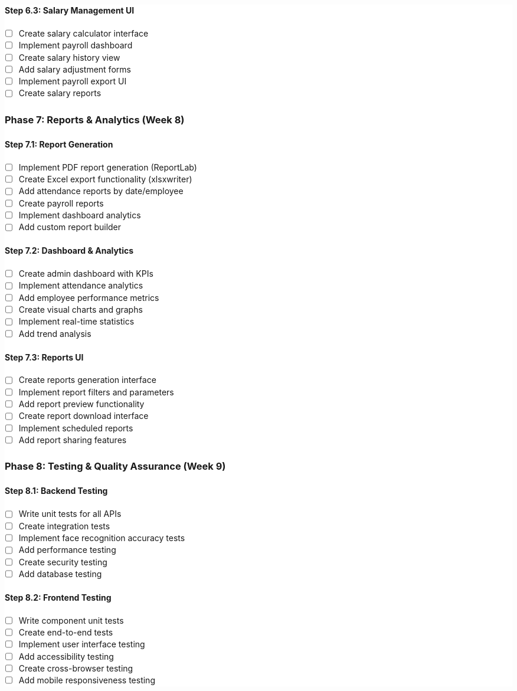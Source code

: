 #### Step 6.3: Salary Management UI
- [ ] Create salary calculator interface
- [ ] Implement payroll dashboard
- [ ] Create salary history view
- [ ] Add salary adjustment forms
- [ ] Implement payroll export UI
- [ ] Create salary reports

### Phase 7: Reports & Analytics (Week 8)

#### Step 7.1: Report Generation
- [ ] Implement PDF report generation (ReportLab)
- [ ] Create Excel export functionality (xlsxwriter)
- [ ] Add attendance reports by date/employee
- [ ] Create payroll reports
- [ ] Implement dashboard analytics
- [ ] Add custom report builder

#### Step 7.2: Dashboard & Analytics
- [ ] Create admin dashboard with KPIs
- [ ] Implement attendance analytics
- [ ] Add employee performance metrics
- [ ] Create visual charts and graphs
- [ ] Implement real-time statistics
- [ ] Add trend analysis

#### Step 7.3: Reports UI
- [ ] Create reports generation interface
- [ ] Implement report filters and parameters
- [ ] Add report preview functionality
- [ ] Create report download interface
- [ ] Implement scheduled reports
- [ ] Add report sharing features

### Phase 8: Testing & Quality Assurance (Week 9)

#### Step 8.1: Backend Testing
- [ ] Write unit tests for all APIs
- [ ] Create integration tests
- [ ] Implement face recognition accuracy tests
- [ ] Add performance testing
- [ ] Create security testing
- [ ] Add database testing

#### Step 8.2: Frontend Testing
- [ ] Write component unit tests
- [ ] Create end-to-end tests
- [ ] Implement user interface testing
- [ ] Add accessibility testing
- [ ] Create cross-browser testing
- [ ] Add mobile responsiveness testing
